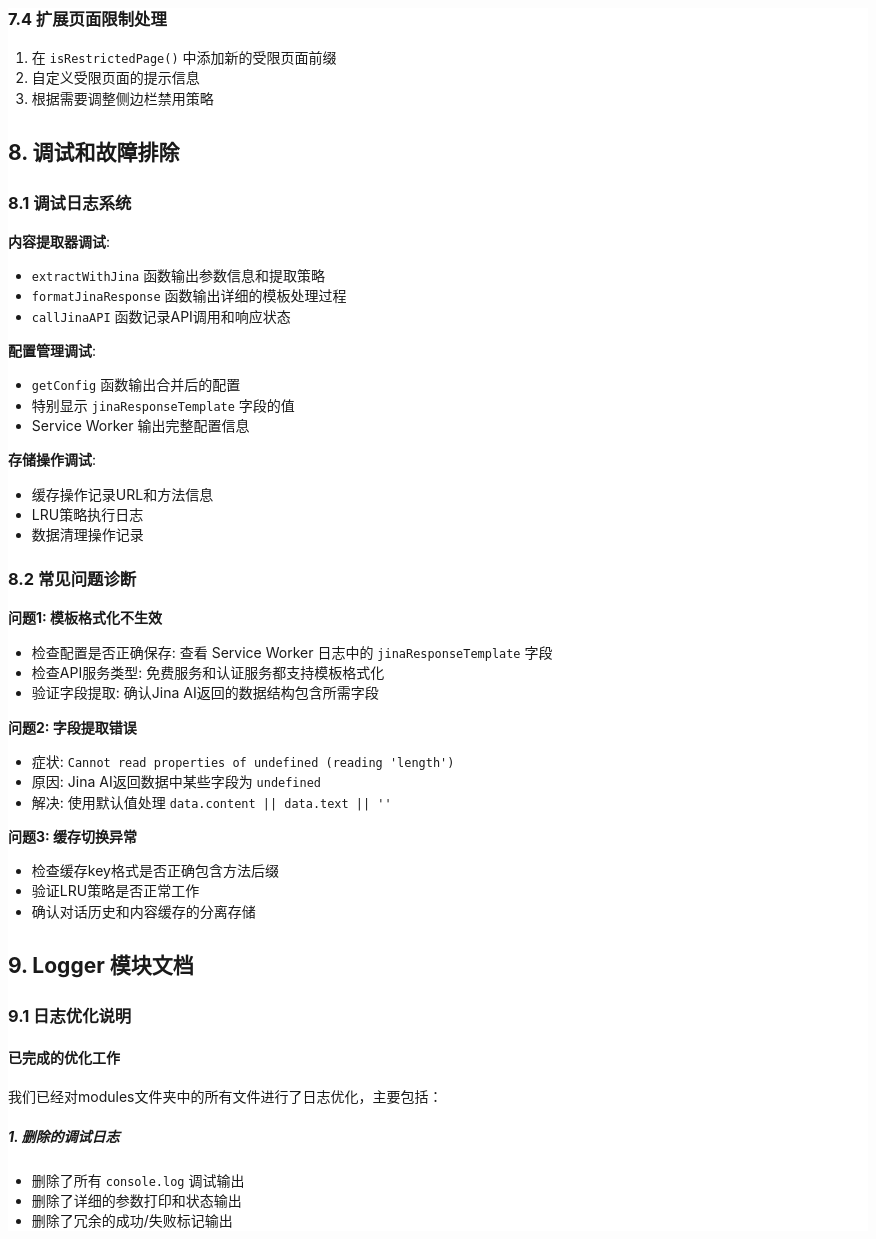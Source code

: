 ### 7.4 扩展页面限制处理
1. 在 `isRestrictedPage()` 中添加新的受限页面前缀
2. 自定义受限页面的提示信息
3. 根据需要调整侧边栏禁用策略

## 8. 调试和故障排除

### 8.1 调试日志系统

**内容提取器调试**:
- `extractWithJina` 函数输出参数信息和提取策略
- `formatJinaResponse` 函数输出详细的模板处理过程
- `callJinaAPI` 函数记录API调用和响应状态

**配置管理调试**:
- `getConfig` 函数输出合并后的配置
- 特别显示 `jinaResponseTemplate` 字段的值
- Service Worker 输出完整配置信息

**存储操作调试**:
- 缓存操作记录URL和方法信息
- LRU策略执行日志
- 数据清理操作记录

### 8.2 常见问题诊断

**问题1: 模板格式化不生效**
- 检查配置是否正确保存: 查看 Service Worker 日志中的 `jinaResponseTemplate` 字段
- 检查API服务类型: 免费服务和认证服务都支持模板格式化
- 验证字段提取: 确认Jina AI返回的数据结构包含所需字段

**问题2: 字段提取错误**
- 症状: `Cannot read properties of undefined (reading 'length')`
- 原因: Jina AI返回数据中某些字段为 `undefined`
- 解决: 使用默认值处理 `data.content || data.text || ''`

**问题3: 缓存切换异常**
- 检查缓存key格式是否正确包含方法后缀
- 验证LRU策略是否正常工作
- 确认对话历史和内容缓存的分离存储

## 9. Logger 模块文档

### 9.1 日志优化说明

#### 已完成的优化工作

我们已经对modules文件夹中的所有文件进行了日志优化，主要包括：

##### 1. 删除的调试日志
- 删除了所有 `console.log` 调试输出
- 删除了详细的参数打印和状态输出
- 删除了冗余的成功/失败标记输出
